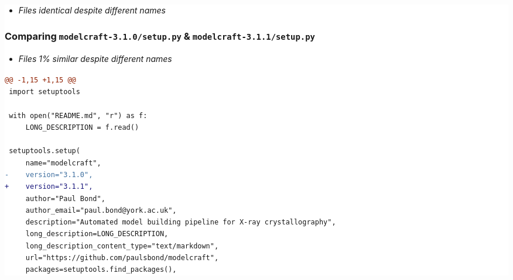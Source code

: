  * *Files identical despite different names*

### Comparing `modelcraft-3.1.0/setup.py` & `modelcraft-3.1.1/setup.py`

 * *Files 1% similar despite different names*

```diff
@@ -1,15 +1,15 @@
 import setuptools
 
 with open("README.md", "r") as f:
     LONG_DESCRIPTION = f.read()
 
 setuptools.setup(
     name="modelcraft",
-    version="3.1.0",
+    version="3.1.1",
     author="Paul Bond",
     author_email="paul.bond@york.ac.uk",
     description="Automated model building pipeline for X-ray crystallography",
     long_description=LONG_DESCRIPTION,
     long_description_content_type="text/markdown",
     url="https://github.com/paulsbond/modelcraft",
     packages=setuptools.find_packages(),
```

